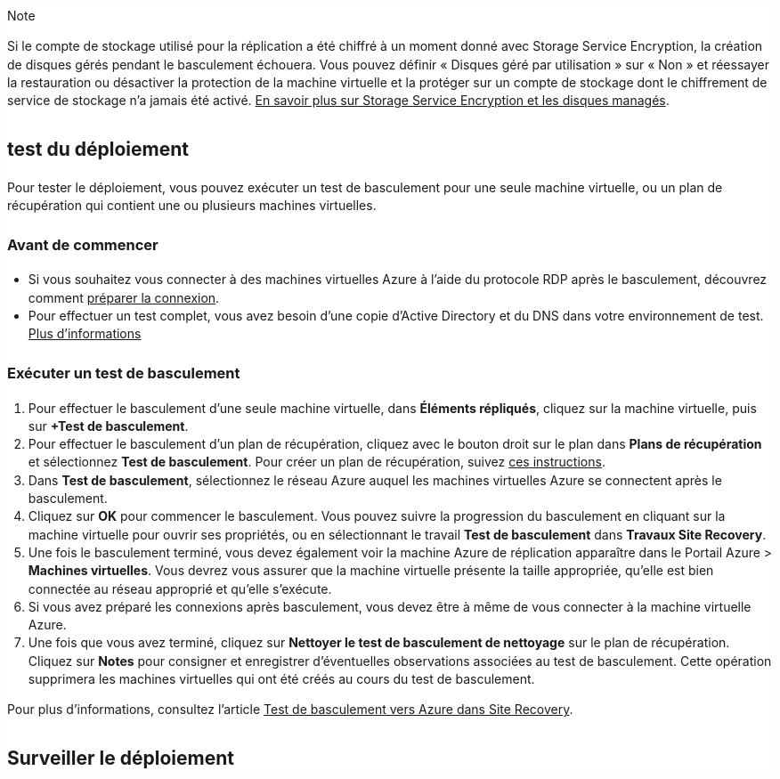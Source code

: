   > [!NOTE]
  > Si le compte de stockage utilisé pour la réplication a été chiffré à un moment donné avec Storage Service Encryption, la création de disques gérés pendant le basculement échouera. Vous pouvez définir « Disques géré par utilisation » sur « Non » et réessayer la restauration ou désactiver la protection de la machine virtuelle et la protéger sur un compte de stockage dont le chiffrement de service de stockage n’a jamais été activé.
  > [En savoir plus sur Storage Service Encryption et les disques managés](https://docs.microsoft.com/en-us/azure/storage/storage-managed-disks-overview#managed-disks-and-encryption).


## <a name="test-the-deployment"></a>test du déploiement

Pour tester le déploiement, vous pouvez exécuter un test de basculement pour une seule machine virtuelle, ou un plan de récupération qui contient une ou plusieurs machines virtuelles.

### <a name="before-you-start"></a>Avant de commencer

 - Si vous souhaitez vous connecter à des machines virtuelles Azure à l’aide du protocole RDP après le basculement, découvrez comment [préparer la connexion](site-recovery-test-failover-to-azure.md#prepare-to-connect-to-azure-vms-after-failover).
 - Pour effectuer un test complet, vous avez besoin d’une copie d’Active Directory et du DNS dans votre environnement de test. [Plus d’informations](site-recovery-active-directory.md#test-failover-considerations)

### <a name="run-a-test-failover"></a>Exécuter un test de basculement

1. Pour effectuer le basculement d’une seule machine virtuelle, dans **Éléments répliqués**, cliquez sur la machine virtuelle, puis sur **+Test de basculement**.
2. Pour effectuer le basculement d’un plan de récupération, cliquez avec le bouton droit sur le plan dans **Plans de récupération** et sélectionnez **Test de basculement**. Pour créer un plan de récupération, suivez [ces instructions](site-recovery-create-recovery-plans.md).
3. Dans **Test de basculement**, sélectionnez le réseau Azure auquel les machines virtuelles Azure se connectent après le basculement.
4. Cliquez sur **OK** pour commencer le basculement. Vous pouvez suivre la progression du basculement en cliquant sur la machine virtuelle pour ouvrir ses propriétés, ou en sélectionnant le travail **Test de basculement** dans **Travaux Site Recovery**.
5. Une fois le basculement terminé, vous devez également voir la machine Azure de réplication apparaître dans le Portail Azure > **Machines virtuelles**. Vous devrez vous assurer que la machine virtuelle présente la taille appropriée, qu’elle est bien connectée au réseau approprié et qu’elle s’exécute.
6. Si vous avez préparé les connexions après basculement, vous devez être à même de vous connecter à la machine virtuelle Azure.
7. Une fois que vous avez terminé, cliquez sur **Nettoyer le test de basculement de nettoyage** sur le plan de récupération. Cliquez sur **Notes** pour consigner et enregistrer d’éventuelles observations associées au test de basculement. Cette opération supprimera les machines virtuelles qui ont été créés au cours du test de basculement.

Pour plus d’informations, consultez l’article [Test de basculement vers Azure dans Site Recovery](site-recovery-test-failover-to-azure.md).

## <a name="monitor-the-deployment"></a>Surveiller le déploiement
